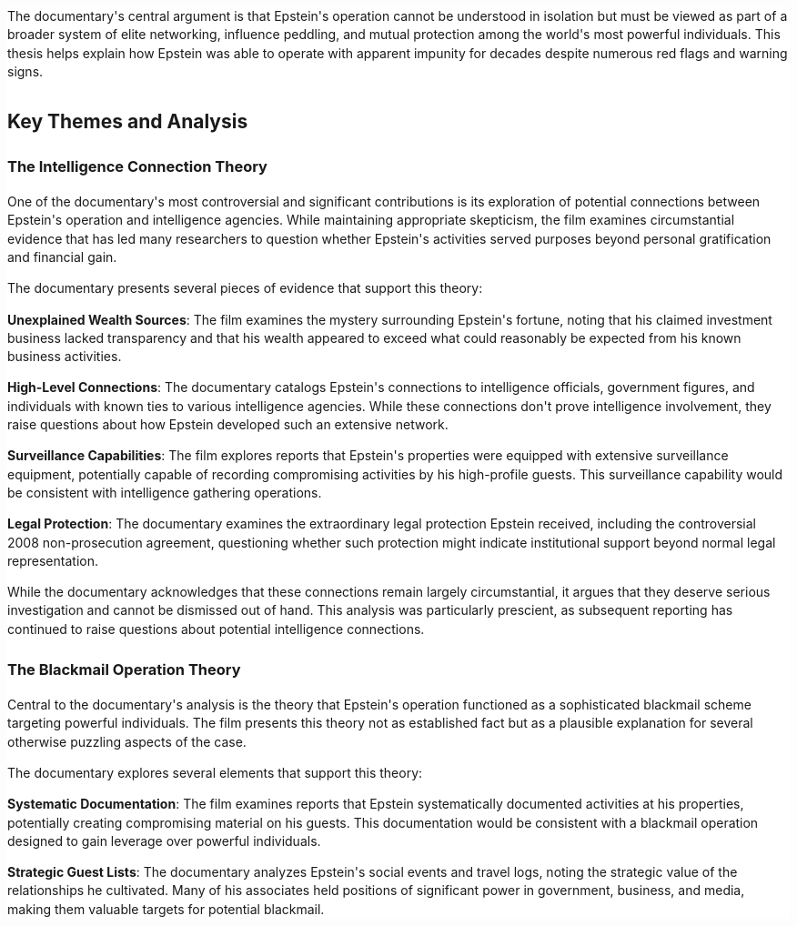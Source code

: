 The documentary's central argument is that Epstein's operation cannot be understood in isolation but must be viewed as part of a broader system of elite networking, influence peddling, and mutual protection among the world's most powerful individuals. This thesis helps explain how Epstein was able to operate with apparent impunity for decades despite numerous red flags and warning signs.

## Key Themes and Analysis

### The Intelligence Connection Theory

One of the documentary's most controversial and significant contributions is its exploration of potential connections between Epstein's operation and intelligence agencies. While maintaining appropriate skepticism, the film examines circumstantial evidence that has led many researchers to question whether Epstein's activities served purposes beyond personal gratification and financial gain.

The documentary presents several pieces of evidence that support this theory:

**Unexplained Wealth Sources**: The film examines the mystery surrounding Epstein's fortune, noting that his claimed investment business lacked transparency and that his wealth appeared to exceed what could reasonably be expected from his known business activities.

**High-Level Connections**: The documentary catalogs Epstein's connections to intelligence officials, government figures, and individuals with known ties to various intelligence agencies. While these connections don't prove intelligence involvement, they raise questions about how Epstein developed such an extensive network.

**Surveillance Capabilities**: The film explores reports that Epstein's properties were equipped with extensive surveillance equipment, potentially capable of recording compromising activities by his high-profile guests. This surveillance capability would be consistent with intelligence gathering operations.

**Legal Protection**: The documentary examines the extraordinary legal protection Epstein received, including the controversial 2008 non-prosecution agreement, questioning whether such protection might indicate institutional support beyond normal legal representation.

While the documentary acknowledges that these connections remain largely circumstantial, it argues that they deserve serious investigation and cannot be dismissed out of hand. This analysis was particularly prescient, as subsequent reporting has continued to raise questions about potential intelligence connections.

### The Blackmail Operation Theory

Central to the documentary's analysis is the theory that Epstein's operation functioned as a sophisticated blackmail scheme targeting powerful individuals. The film presents this theory not as established fact but as a plausible explanation for several otherwise puzzling aspects of the case.

The documentary explores several elements that support this theory:

**Systematic Documentation**: The film examines reports that Epstein systematically documented activities at his properties, potentially creating compromising material on his guests. This documentation would be consistent with a blackmail operation designed to gain leverage over powerful individuals.

**Strategic Guest Lists**: The documentary analyzes Epstein's social events and travel logs, noting the strategic value of the relationships he cultivated. Many of his associates held positions of significant power in government, business, and media, making them valuable targets for potential blackmail.
